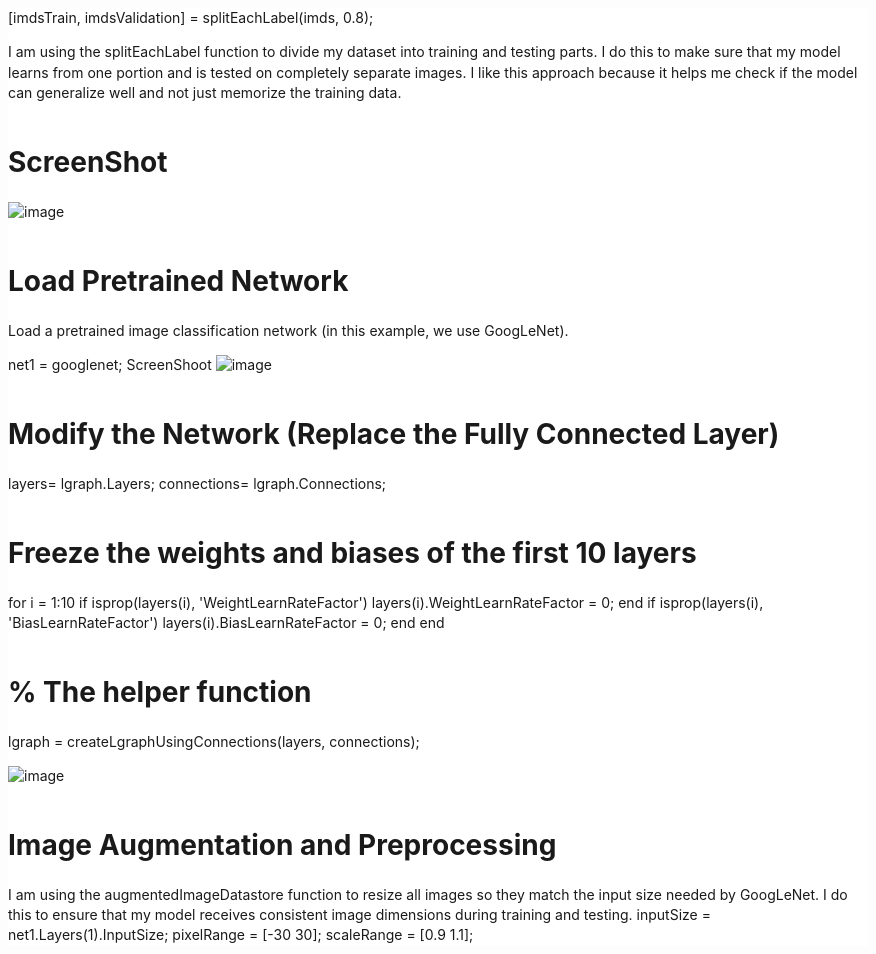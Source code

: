 [imdsTrain, imdsValidation] = splitEachLabel(imds, 0.8);

I am using the splitEachLabel function to divide my dataset into training and testing parts. I do this to make sure that my model learns from one portion and is tested on completely separate images. I like this approach because it helps me check if the model can generalize well and not just memorize the training data.
# ScreenShot
![image](https://github.com/user-attachments/assets/8788f740-a114-46c4-9c3a-731c94dc682f)

 


#      Load Pretrained Network
Load a pretrained image classification network (in this example, we use GoogLeNet).

net1 = googlenet;
ScreenShoot
![image](https://github.com/user-attachments/assets/67262b31-61bc-42db-818b-b013e04ebfe3)

 


 #    Modify the Network (Replace the Fully Connected Layer) 
layers= lgraph.Layers;
connections= lgraph.Connections;

  #    Freeze the weights and biases of the first 10 layers
for i = 1:10
    if isprop(layers(i), 'WeightLearnRateFactor')
        layers(i).WeightLearnRateFactor = 0;
    end
    if isprop(layers(i), 'BiasLearnRateFactor')
        layers(i).BiasLearnRateFactor = 0;
    end
end

# %  The helper function
lgraph = createLgraphUsingConnections(layers, connections);

![image](https://github.com/user-attachments/assets/4efa2f67-fbae-4b81-866c-89de897bfd1f)



 


#  Image Augmentation and Preprocessing
I am using the augmentedImageDatastore function to resize all images so they match the input size needed by GoogLeNet. I do this to ensure that my model receives consistent image dimensions during training and testing. 
inputSize = net1.Layers(1).InputSize;
pixelRange = [-30 30];
scaleRange = [0.9 1.1];

